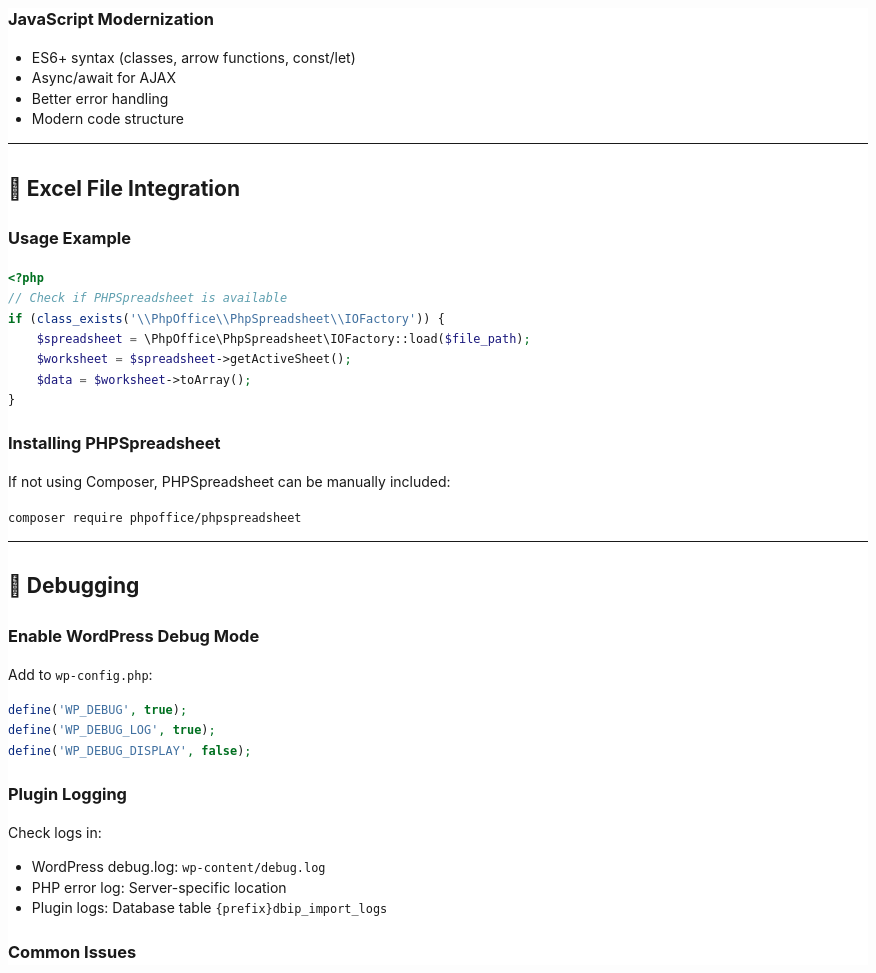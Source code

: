 ### JavaScript Modernization
- ES6+ syntax (classes, arrow functions, const/let)
- Async/await for AJAX
- Better error handling
- Modern code structure

---

## 🔌 Excel File Integration

### Usage Example

```php
<?php
// Check if PHPSpreadsheet is available
if (class_exists('\\PhpOffice\\PhpSpreadsheet\\IOFactory')) {
    $spreadsheet = \PhpOffice\PhpSpreadsheet\IOFactory::load($file_path);
    $worksheet = $spreadsheet->getActiveSheet();
    $data = $worksheet->toArray();
}
```

### Installing PHPSpreadsheet

If not using Composer, PHPSpreadsheet can be manually included:

```bash
composer require phpoffice/phpspreadsheet
```

---

## 🐛 Debugging

### Enable WordPress Debug Mode

Add to `wp-config.php`:
```php
define('WP_DEBUG', true);
define('WP_DEBUG_LOG', true);
define('WP_DEBUG_DISPLAY', false);
```

### Plugin Logging

Check logs in:
- WordPress debug.log: `wp-content/debug.log`
- PHP error log: Server-specific location
- Plugin logs: Database table `{prefix}dbip_import_logs`

### Common Issues
